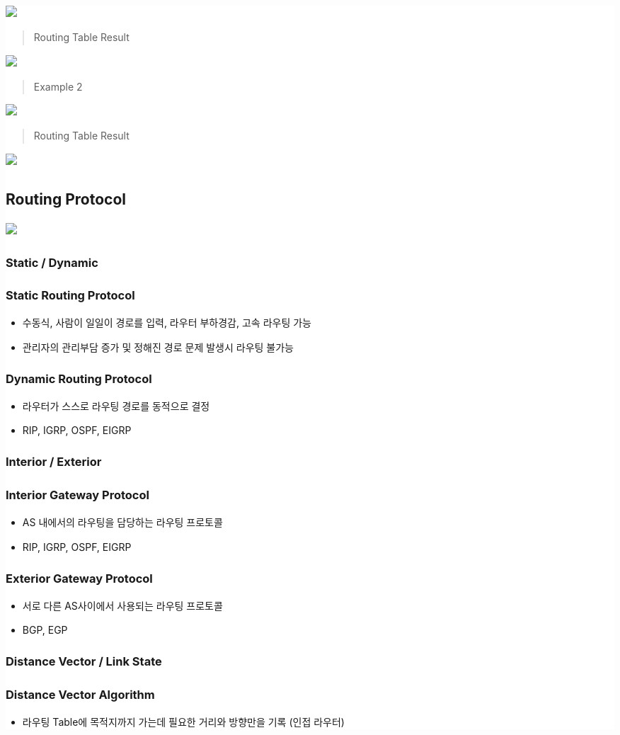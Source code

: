 ![](https://user-images.githubusercontent.com/44635266/66773641-6f6a8f80-eefa-11e9-99d6-31644a00f388.png)

> Routing Table Result

![](https://user-images.githubusercontent.com/44635266/66773642-6f6a8f80-eefa-11e9-845b-0807a43f9236.png)

> Example 2

![](https://user-images.githubusercontent.com/44635266/66773643-6f6a8f80-eefa-11e9-851d-e6b2f820d2e3.png)

> Routing Table Result

![](https://user-images.githubusercontent.com/44635266/66773644-70032600-eefa-11e9-9431-e752696ca848.png)

## Routing Protocol

![](https://user-images.githubusercontent.com/44635266/66770926-c6209b00-eef3-11e9-923a-9b1eb804ff61.png)


### Static / Dynamic

### Static Routing Protocol

- 수동식, 사람이 일일이 경로를 입력, 라우터 부하경감, 고속 라우팅 가능

- 관리자의 관리부담 증가 및 정해진 경로 문제 발생시 라우팅 불가능


### Dynamic Routing Protocol

- 라우터가 스스로 라우팅 경로를 동적으로 결정

- RIP, IGRP, OSPF, EIGRP

### Interior / Exterior

### Interior Gateway Protocol

- AS 내에서의 라우팅을 담당하는 라우팅 프로토콜

- RIP, IGRP, OSPF, EIGRP

### Exterior Gateway Protocol	

- 서로 다른 AS사이에서 사용되는 라우팅 프로토콜

- BGP, EGP

### Distance Vector / Link State

### Distance Vector Algorithm

- 라우팅 Table에 목적지까지 가는데 필요한 거리와 방향만을 기록 (인접 라우터)
